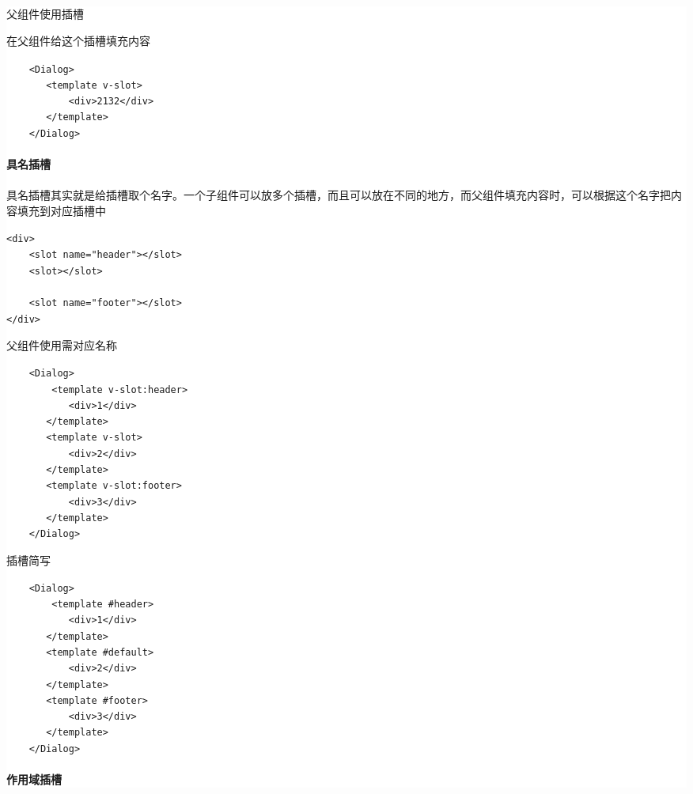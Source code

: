 父组件使用插槽

在父组件给这个插槽填充内容

```vue
    <Dialog>
       <template v-slot>
           <div>2132</div>
       </template>
    </Dialog>
```
#### 具名插槽

具名插槽其实就是给插槽取个名字。一个子组件可以放多个插槽，而且可以放在不同的地方，而父组件填充内容时，可以根据这个名字把内容填充到对应插槽中

```vue
<div>
    <slot name="header"></slot>
    <slot></slot>
 
    <slot name="footer"></slot>
</div>
```
父组件使用需对应名称

```vue
    <Dialog>
        <template v-slot:header>
           <div>1</div>
       </template>
       <template v-slot>
           <div>2</div>
       </template>
       <template v-slot:footer>
           <div>3</div>
       </template>
    </Dialog>
```
 插槽简写

```vue
    <Dialog>
        <template #header>
           <div>1</div>
       </template>
       <template #default>
           <div>2</div>
       </template>
       <template #footer>
           <div>3</div>
       </template>
    </Dialog>
```
#### 作用域插槽
